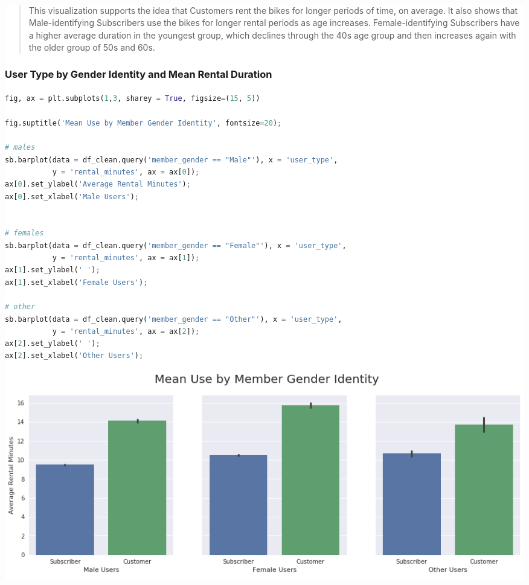 

> This visualization supports the idea that Customers rent the bikes for longer periods of time, on average. It also shows that Male-identifying Subscribers use the bikes for longer rental periods as age increases. Female-identifying Subscribers have a higher average duration in the youngest group, which declines through the 40s age group and then increases again with the older group of 50s and 60s.

### User Type by Gender Identity and Mean Rental Duration


```python
fig, ax = plt.subplots(1,3, sharey = True, figsize=(15, 5))

fig.suptitle('Mean Use by Member Gender Identity', fontsize=20);

# males  
sb.barplot(data = df_clean.query('member_gender == "Male"'), x = 'user_type', 
           y = 'rental_minutes', ax = ax[0]);
ax[0].set_ylabel('Average Rental Minutes');
ax[0].set_xlabel('Male Users');


# females
sb.barplot(data = df_clean.query('member_gender == "Female"'), x = 'user_type', 
           y = 'rental_minutes', ax = ax[1]);
ax[1].set_ylabel(' ');
ax[1].set_xlabel('Female Users');

# other
sb.barplot(data = df_clean.query('member_gender == "Other"'), x = 'user_type', 
           y = 'rental_minutes', ax = ax[2]);
ax[2].set_ylabel(' ');
ax[2].set_xlabel('Other Users');
```


    
![png](output_103_0.png)
    
